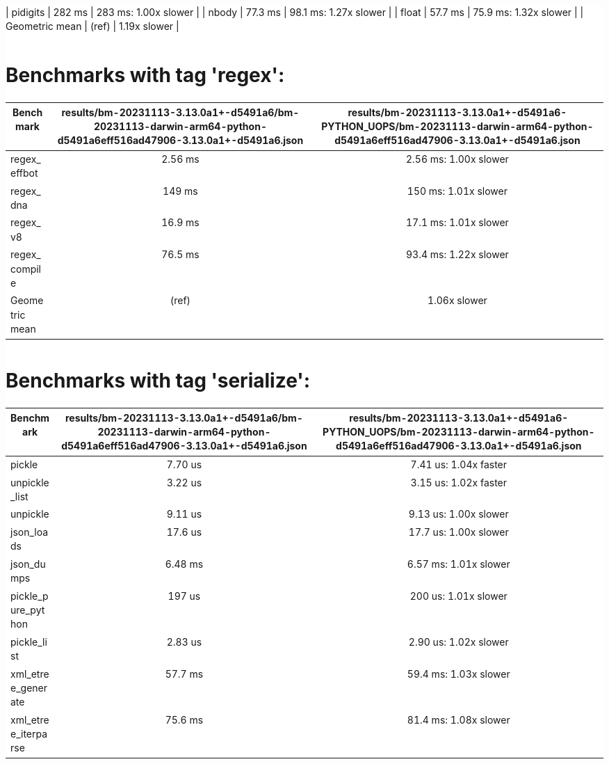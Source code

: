 | pidigits       | 282 ms                                                                                                            | 283 ms: 1.00x slower                                                                                                          |
| nbody          | 77.3 ms                                                                                                           | 98.1 ms: 1.27x slower                                                                                                         |
| float          | 57.7 ms                                                                                                           | 75.9 ms: 1.32x slower                                                                                                         |
| Geometric mean | (ref)                                                                                                             | 1.19x slower                                                                                                                  |

Benchmarks with tag 'regex':
============================

| Benchmark      | results/bm-20231113-3.13.0a1+-d5491a6/bm-20231113-darwin-arm64-python-d5491a6eff516ad47906-3.13.0a1+-d5491a6.json | results/bm-20231113-3.13.0a1+-d5491a6-PYTHON_UOPS/bm-20231113-darwin-arm64-python-d5491a6eff516ad47906-3.13.0a1+-d5491a6.json |
|----------------|:-----------------------------------------------------------------------------------------------------------------:|:-----------------------------------------------------------------------------------------------------------------------------:|
| regex_effbot   | 2.56 ms                                                                                                           | 2.56 ms: 1.00x slower                                                                                                         |
| regex_dna      | 149 ms                                                                                                            | 150 ms: 1.01x slower                                                                                                          |
| regex_v8       | 16.9 ms                                                                                                           | 17.1 ms: 1.01x slower                                                                                                         |
| regex_compile  | 76.5 ms                                                                                                           | 93.4 ms: 1.22x slower                                                                                                         |
| Geometric mean | (ref)                                                                                                             | 1.06x slower                                                                                                                  |

Benchmarks with tag 'serialize':
================================

| Benchmark            | results/bm-20231113-3.13.0a1+-d5491a6/bm-20231113-darwin-arm64-python-d5491a6eff516ad47906-3.13.0a1+-d5491a6.json | results/bm-20231113-3.13.0a1+-d5491a6-PYTHON_UOPS/bm-20231113-darwin-arm64-python-d5491a6eff516ad47906-3.13.0a1+-d5491a6.json |
|----------------------|:-----------------------------------------------------------------------------------------------------------------:|:-----------------------------------------------------------------------------------------------------------------------------:|
| pickle               | 7.70 us                                                                                                           | 7.41 us: 1.04x faster                                                                                                         |
| unpickle_list        | 3.22 us                                                                                                           | 3.15 us: 1.02x faster                                                                                                         |
| unpickle             | 9.11 us                                                                                                           | 9.13 us: 1.00x slower                                                                                                         |
| json_loads           | 17.6 us                                                                                                           | 17.7 us: 1.00x slower                                                                                                         |
| json_dumps           | 6.48 ms                                                                                                           | 6.57 ms: 1.01x slower                                                                                                         |
| pickle_pure_python   | 197 us                                                                                                            | 200 us: 1.01x slower                                                                                                          |
| pickle_list          | 2.83 us                                                                                                           | 2.90 us: 1.02x slower                                                                                                         |
| xml_etree_generate   | 57.7 ms                                                                                                           | 59.4 ms: 1.03x slower                                                                                                         |
| xml_etree_iterparse  | 75.6 ms                                                                                                           | 81.4 ms: 1.08x slower                                                                                                         |